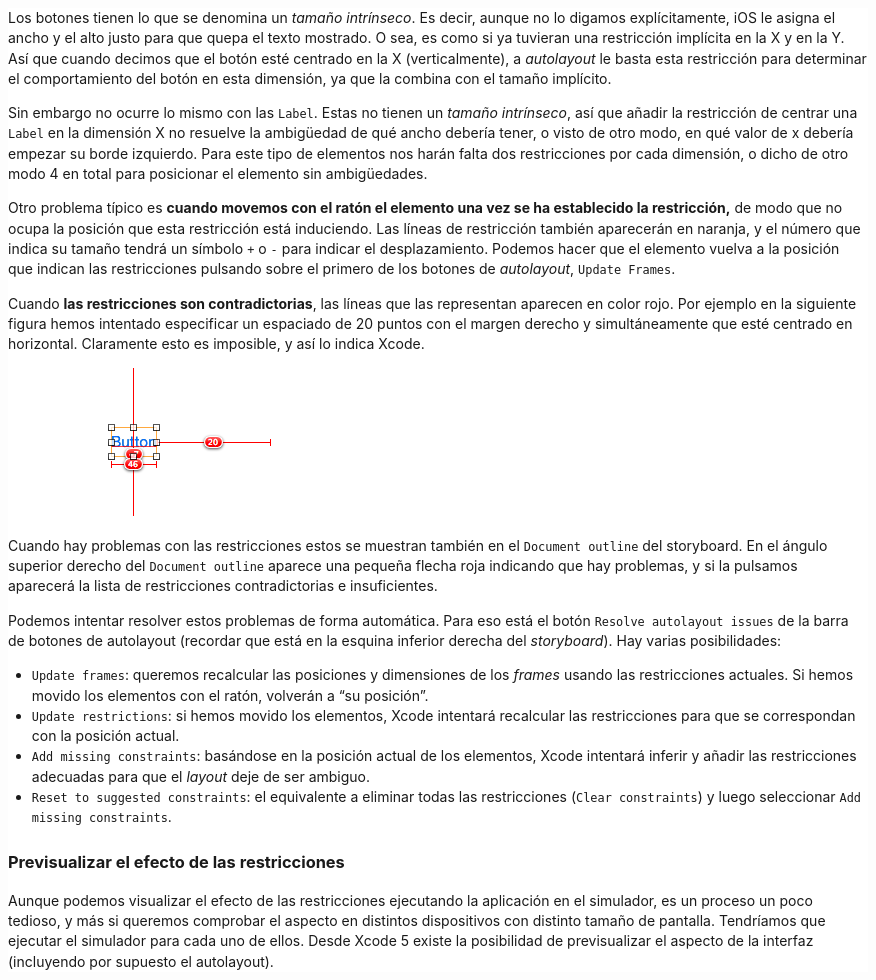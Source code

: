 Los botones tienen lo que se denomina un *tamaño intrínseco*. Es decir, aunque no lo digamos explícitamente, iOS le asigna el ancho y el alto justo para que quepa el texto mostrado. O sea, es como si ya tuvieran una restricción implícita en la X y en la Y. Así que cuando decimos que el botón esté centrado en la X (verticalmente), a *autolayout* le basta esta restricción para determinar el comportamiento del botón en esta dimensión, ya que la combina con el tamaño implícito. 

Sin embargo no ocurre lo mismo con las `Label`. Estas no tienen un *tamaño intrínseco*, así que añadir la restricción de centrar una `Label` en la dimensión X no resuelve la ambigüedad de qué ancho debería tener, o visto de otro modo, en qué valor de x debería empezar su borde izquierdo. Para este tipo de elementos nos harán falta dos restricciones por cada dimensión, o dicho de otro modo 4 en total para posicionar el elemento sin ambigüedades.



Otro problema típico es **cuando movemos con el ratón el elemento una vez se ha establecido la restricción,** de modo que no ocupa la posición que esta restricción está induciendo. Las líneas de restricción también aparecerán en naranja, y el número que indica su tamaño tendrá un símbolo `+` o `-` para indicar el desplazamiento. Podemos hacer que el elemento vuelva a la posición que indican las restricciones pulsando sobre el primero de los botones de *autolayout*, `Update Frames`.

Cuando **las restricciones son contradictorias**, las líneas que las representan aparecen en color rojo. Por ejemplo en la siguiente figura hemos intentado especificar un espaciado de 20 puntos con el margen derecho y simultáneamente que esté centrado en horizontal. Claramente esto es imposible, y así lo indica Xcode.

![](images/restricciones_contradictorias.png)

Cuando hay problemas con las restricciones estos se muestran también en el `Document outline` del storyboard. En el ángulo superior derecho del `Document outline` aparece una pequeña flecha roja indicando que hay problemas, y si la pulsamos aparecerá la lista de restricciones contradictorias e insuficientes.

Podemos intentar resolver estos problemas de forma automática. Para eso está el botón `Resolve autolayout issues` de la barra de botones de autolayout (recordar que está en la esquina inferior derecha del *storyboard*). Hay varias posibilidades:
- `Update frames`: queremos recalcular las posiciones y dimensiones de los *frames* usando las restricciones actuales. Si hemos movido los elementos con el ratón, volverán a “su posición”.
- `Update restrictions`: si hemos movido los elementos, Xcode intentará recalcular las restricciones para que se correspondan con la posición actual.
- `Add missing constraints`: basándose en la posición actual de los elementos, Xcode intentará inferir y añadir las restricciones adecuadas para que el *layout* deje de ser ambiguo.
- `Reset to suggested constraints`: el equivalente a eliminar todas las restricciones (`Clear constraints`) y luego seleccionar `Add missing constraints`.

### Previsualizar el efecto de las restricciones

Aunque podemos visualizar el efecto de las restricciones ejecutando la aplicación en el simulador, es un proceso un poco tedioso, y más si queremos comprobar el aspecto en distintos dispositivos con distinto tamaño de pantalla. Tendríamos que ejecutar el simulador para cada uno de ellos. Desde Xcode 5 existe la posibilidad de previsualizar el aspecto de la interfaz (incluyendo por supuesto el autolayout). 
